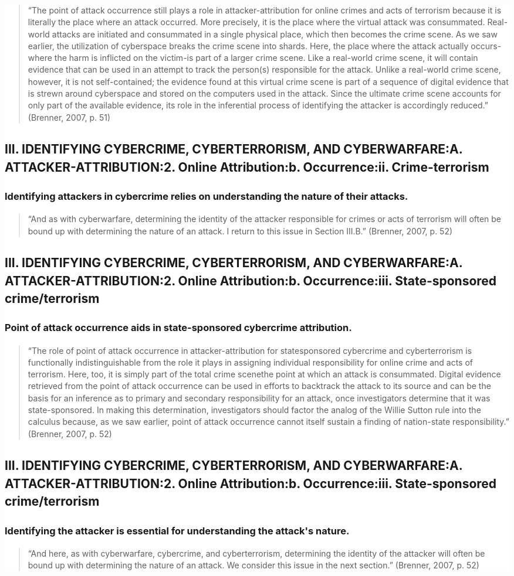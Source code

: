 > “The point of attack occurrence still plays a role in attacker-attribution for online crimes and acts of terrorism because it is literally the place where an attack occurred. More precisely, it is the place where the virtual attack was consummated. Real-world attacks are initiated and consummated in a single physical place, which then becomes the crime scene. As we saw earlier, the utilization of cyberspace breaks the crime scene into shards. Here, the place where the attack actually occurs-where the harm is inflicted on the victim-is part of a larger crime scene. Like a real-world crime scene, it will contain evidence that can be used in an attempt to track the person(s) responsible for the attack. Unlike a real-world crime scene, however, it is not self-contained; the evidence found at this virtual crime scene is part of a sequence of digital evidence that is strewn around cyberspace and stored on the computers used in the attack. Since the ultimate crime scene accounts for only part of the available evidence, its role in the inferential process of identifying the attacker is accordingly reduced.” (Brenner, 2007, p. 51)

## III. IDENTIFYING CYBERCRIME, CYBERTERRORISM, AND CYBERWARFARE:A. ATTACKER-ATTRIBUTION:2. Online Attribution:b. Occurrence:ii. Crime-terrorism

### Identifying attackers in cybercrime relies on understanding the nature of their attacks.

> “And as with cyberwarfare, determining the identity of the attacker responsible for crimes or acts of terrorism will often be bound up with determining the nature of an attack. I return to this issue in Section III.B.” (Brenner, 2007, p. 52)

## III. IDENTIFYING CYBERCRIME, CYBERTERRORISM, AND CYBERWARFARE:A. ATTACKER-ATTRIBUTION:2. Online Attribution:b. Occurrence:iii. State-sponsored crime/terrorism

### Point of attack occurrence aids in state-sponsored cybercrime attribution.

> “The role of point of attack occurrence in attacker-attribution for statesponsored cybercrime and cyberterrorism is functionally indistinguishable from the role it plays in assigning individual responsibility for online crime and acts of terrorism. Here, too, it is simply part of the total crime scenethe point at which an attack is consummated. Digital evidence retrieved from the point of attack occurrence can be used in efforts to backtrack the attack to its source and can be the basis for an inference as to primary and secondary responsibility for an attack, once investigators determine that it was state-sponsored. In making this determination, investigators should factor the analog of the Willie Sutton rule into the calculus because, as we saw earlier, point of attack occurrence cannot itself sustain a finding of nation-state responsibility.” (Brenner, 2007, p. 52)

## III. IDENTIFYING CYBERCRIME, CYBERTERRORISM, AND CYBERWARFARE:A. ATTACKER-ATTRIBUTION:2. Online Attribution:b. Occurrence:iii. State-sponsored crime/terrorism

### Identifying the attacker is essential for understanding the attack's nature.

> “And here, as with cyberwarfare, cybercrime, and cyberterrorism, determining the identity of the attacker will often be bound up with determining the nature of an attack. We consider this issue in the next section.” (Brenner, 2007, p. 52)

